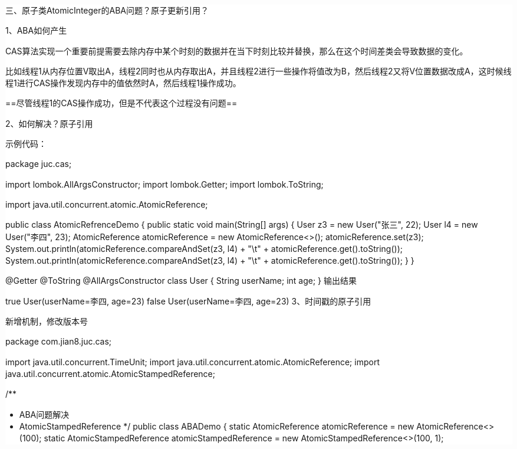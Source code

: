 三、原子类AtomicInteger的ABA问题？原子更新引用？

1、ABA如何产生

CAS算法实现一个重要前提需要去除内存中某个时刻的数据并在当下时刻比较并替换，那么在这个时间差类会导致数据的变化。

比如线程1从内存位置V取出A，线程2同时也从内存取出A，并且线程2进行一些操作将值改为B，然后线程2又将V位置数据改成A，这时候线程1进行CAS操作发现内存中的值依然时A，然后线程1操作成功。

==尽管线程1的CAS操作成功，但是不代表这个过程没有问题==

2、如何解决？原子引用

示例代码：

package juc.cas;

import lombok.AllArgsConstructor;
import lombok.Getter;
import lombok.ToString;

import java.util.concurrent.atomic.AtomicReference;

public class AtomicRefrenceDemo {
    public static void main(String[] args) {
        User z3 = new User("张三", 22);
        User l4 = new User("李四", 23);
        AtomicReference<User> atomicReference = new AtomicReference<>();
        atomicReference.set(z3);
        System.out.println(atomicReference.compareAndSet(z3, l4) + "\t" + atomicReference.get().toString());
        System.out.println(atomicReference.compareAndSet(z3, l4) + "\t" + atomicReference.get().toString());
    }
}

@Getter
@ToString
@AllArgsConstructor
class User {
    String userName;
    int age;
}
输出结果

true	User(userName=李四, age=23)
false	User(userName=李四, age=23)
3、时间戳的原子引用

新增机制，修改版本号

package com.jian8.juc.cas;

import java.util.concurrent.TimeUnit;
import java.util.concurrent.atomic.AtomicReference;
import java.util.concurrent.atomic.AtomicStampedReference;

/**
 * ABA问题解决
 * AtomicStampedReference
 */
public class ABADemo {
    static AtomicReference<Integer> atomicReference = new AtomicReference<>(100);
    static AtomicStampedReference<Integer> atomicStampedReference = new AtomicStampedReference<>(100, 1);
